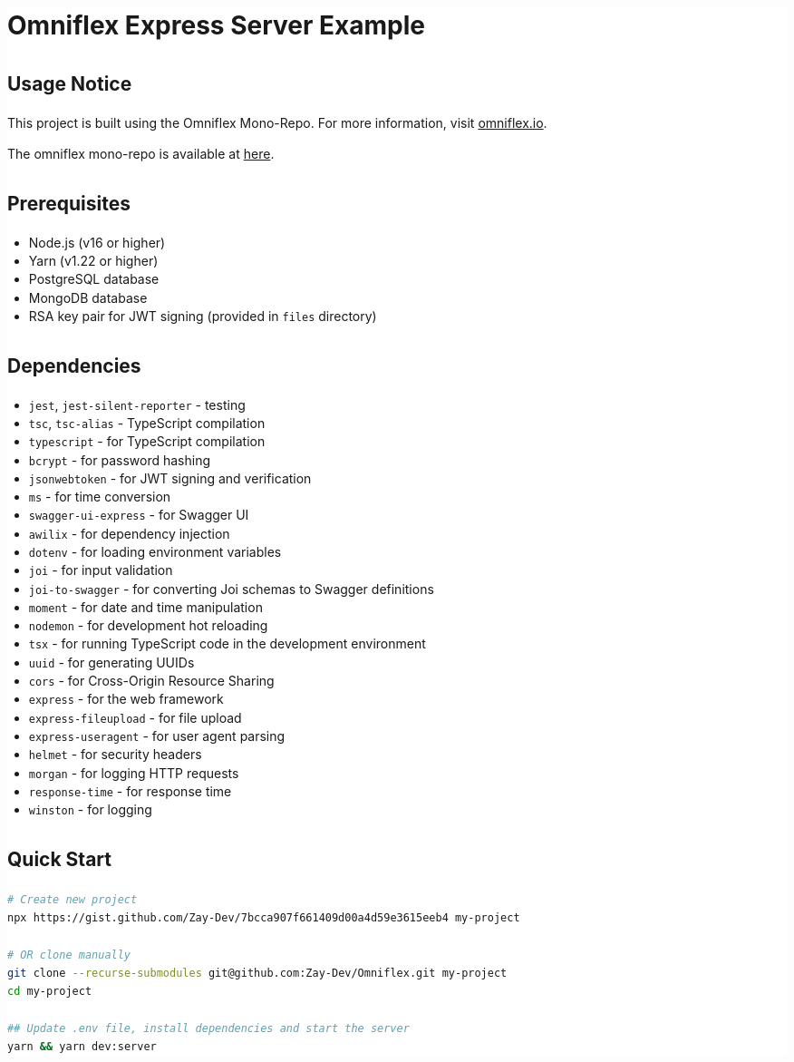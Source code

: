 # Omniflex Express Server Example

## Usage Notice

This project is built using the Omniflex Mono-Repo. For more information, visit [omniflex.io](https://omniflex.io).

The omniflex mono-repo is available at [here](https://github.com/Zay-Dev/omniflex).

## Prerequisites

- Node.js (v16 or higher)
- Yarn (v1.22 or higher)
- PostgreSQL database
- MongoDB database
- RSA key pair for JWT signing (provided in `files` directory)

## Dependencies

- `jest`, `jest-silent-reporter` - testing
- `tsc`, `tsc-alias` - TypeScript compilation
- `typescript` - for TypeScript compilation
- `bcrypt` - for password hashing
- `jsonwebtoken` - for JWT signing and verification
- `ms` - for time conversion
- `swagger-ui-express` - for Swagger UI
- `awilix` - for dependency injection
- `dotenv` - for loading environment variables
- `joi` - for input validation
- `joi-to-swagger` - for converting Joi schemas to Swagger definitions
- `moment` - for date and time manipulation
- `nodemon` - for development hot reloading
- `tsx` - for running TypeScript code in the development environment
- `uuid` - for generating UUIDs
- `cors` - for Cross-Origin Resource Sharing
- `express` - for the web framework
- `express-fileupload` - for file upload
- `express-useragent` - for user agent parsing
- `helmet` - for security headers
- `morgan` - for logging HTTP requests
- `response-time` - for response time
- `winston` - for logging

## Quick Start

```bash
# Create new project
npx https://gist.github.com/Zay-Dev/7bcca907f661409d00a4d59e3615eeb4 my-project

# OR clone manually
git clone --recurse-submodules git@github.com:Zay-Dev/Omniflex.git my-project
cd my-project

## Update .env file, install dependencies and start the server
yarn && yarn dev:server
```

